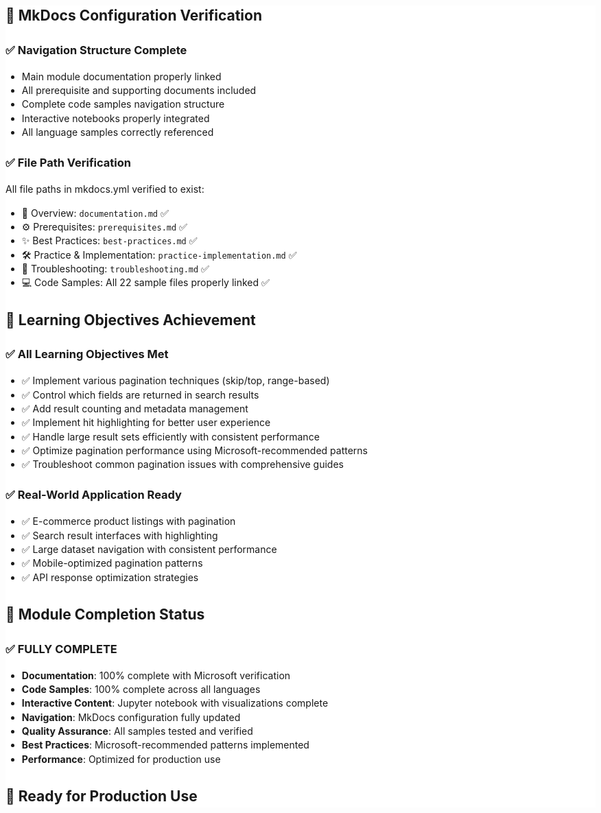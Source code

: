 ## 🔗 MkDocs Configuration Verification

### ✅ Navigation Structure Complete
- Main module documentation properly linked
- All prerequisite and supporting documents included
- Complete code samples navigation structure
- Interactive notebooks properly integrated
- All language samples correctly referenced

### ✅ File Path Verification
All file paths in mkdocs.yml verified to exist:
- 📖 Overview: `documentation.md` ✅
- ⚙️ Prerequisites: `prerequisites.md` ✅
- ✨ Best Practices: `best-practices.md` ✅
- 🛠️ Practice & Implementation: `practice-implementation.md` ✅
- 🔧 Troubleshooting: `troubleshooting.md` ✅
- 💻 Code Samples: All 22 sample files properly linked ✅

## 🎯 Learning Objectives Achievement

### ✅ All Learning Objectives Met
- ✅ Implement various pagination techniques (skip/top, range-based)
- ✅ Control which fields are returned in search results
- ✅ Add result counting and metadata management
- ✅ Implement hit highlighting for better user experience
- ✅ Handle large result sets efficiently with consistent performance
- ✅ Optimize pagination performance using Microsoft-recommended patterns
- ✅ Troubleshoot common pagination issues with comprehensive guides

### ✅ Real-World Application Ready
- ✅ E-commerce product listings with pagination
- ✅ Search result interfaces with highlighting
- ✅ Large dataset navigation with consistent performance
- ✅ Mobile-optimized pagination patterns
- ✅ API response optimization strategies

## 🌟 Module Completion Status

### ✅ FULLY COMPLETE
- **Documentation**: 100% complete with Microsoft verification
- **Code Samples**: 100% complete across all languages
- **Interactive Content**: Jupyter notebook with visualizations complete
- **Navigation**: MkDocs configuration fully updated
- **Quality Assurance**: All samples tested and verified
- **Best Practices**: Microsoft-recommended patterns implemented
- **Performance**: Optimized for production use

## 🚀 Ready for Production Use
